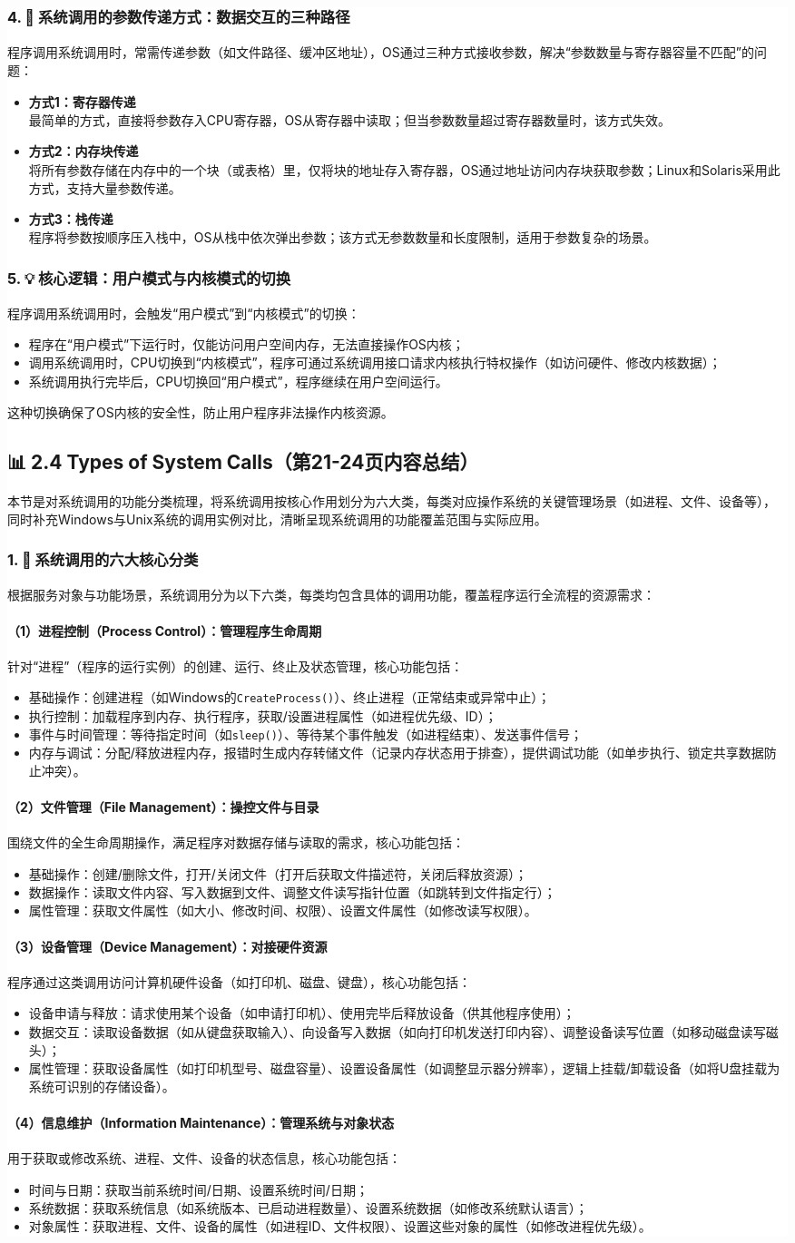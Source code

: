 ### 4. 🚀 系统调用的参数传递方式：数据交互的三种路径
程序调用系统调用时，常需传递参数（如文件路径、缓冲区地址），OS通过三种方式接收参数，解决“参数数量与寄存器容量不匹配”的问题：
- **方式1：寄存器传递**  
  最简单的方式，直接将参数存入CPU寄存器，OS从寄存器中读取；但当参数数量超过寄存器数量时，该方式失效。

- **方式2：内存块传递**  
  将所有参数存储在内存中的一个块（或表格）里，仅将块的地址存入寄存器，OS通过地址访问内存块获取参数；Linux和Solaris采用此方式，支持大量参数传递。

- **方式3：栈传递**  
  程序将参数按顺序压入栈中，OS从栈中依次弹出参数；该方式无参数数量和长度限制，适用于参数复杂的场景。

### 5. 💡 核心逻辑：用户模式与内核模式的切换
程序调用系统调用时，会触发“用户模式”到“内核模式”的切换：
- 程序在“用户模式”下运行时，仅能访问用户空间内存，无法直接操作OS内核；
- 调用系统调用时，CPU切换到“内核模式”，程序可通过系统调用接口请求内核执行特权操作（如访问硬件、修改内核数据）；
- 系统调用执行完毕后，CPU切换回“用户模式”，程序继续在用户空间运行。

这种切换确保了OS内核的安全性，防止用户程序非法操作内核资源。

## 📊 2.4 Types of System Calls（第21-24页内容总结）
本节是对系统调用的功能分类梳理，将系统调用按核心作用划分为六大类，每类对应操作系统的关键管理场景（如进程、文件、设备等），同时补充Windows与Unix系统的调用实例对比，清晰呈现系统调用的功能覆盖范围与实际应用。

### 1. 🎯 系统调用的六大核心分类
根据服务对象与功能场景，系统调用分为以下六类，每类均包含具体的调用功能，覆盖程序运行全流程的资源需求：

#### （1）进程控制（Process Control）：管理程序生命周期
针对“进程”（程序的运行实例）的创建、运行、终止及状态管理，核心功能包括：
- 基础操作：创建进程（如Windows的`CreateProcess()`）、终止进程（正常结束或异常中止）；
- 执行控制：加载程序到内存、执行程序，获取/设置进程属性（如进程优先级、ID）；
- 事件与时间管理：等待指定时间（如`sleep()`）、等待某个事件触发（如进程结束）、发送事件信号；
- 内存与调试：分配/释放进程内存，报错时生成内存转储文件（记录内存状态用于排查），提供调试功能（如单步执行、锁定共享数据防止冲突）。

#### （2）文件管理（File Management）：操控文件与目录
围绕文件的全生命周期操作，满足程序对数据存储与读取的需求，核心功能包括：
- 基础操作：创建/删除文件，打开/关闭文件（打开后获取文件描述符，关闭后释放资源）；
- 数据操作：读取文件内容、写入数据到文件、调整文件读写指针位置（如跳转到文件指定行）；
- 属性管理：获取文件属性（如大小、修改时间、权限）、设置文件属性（如修改读写权限）。

#### （3）设备管理（Device Management）：对接硬件资源
程序通过这类调用访问计算机硬件设备（如打印机、磁盘、键盘），核心功能包括：
- 设备申请与释放：请求使用某个设备（如申请打印机）、使用完毕后释放设备（供其他程序使用）；
- 数据交互：读取设备数据（如从键盘获取输入）、向设备写入数据（如向打印机发送打印内容）、调整设备读写位置（如移动磁盘读写磁头）；
- 属性管理：获取设备属性（如打印机型号、磁盘容量）、设置设备属性（如调整显示器分辨率），逻辑上挂载/卸载设备（如将U盘挂载为系统可识别的存储设备）。

#### （4）信息维护（Information Maintenance）：管理系统与对象状态
用于获取或修改系统、进程、文件、设备的状态信息，核心功能包括：
- 时间与日期：获取当前系统时间/日期、设置系统时间/日期；
- 系统数据：获取系统信息（如系统版本、已启动进程数量）、设置系统数据（如修改系统默认语言）；
- 对象属性：获取进程、文件、设备的属性（如进程ID、文件权限）、设置这些对象的属性（如修改进程优先级）。
